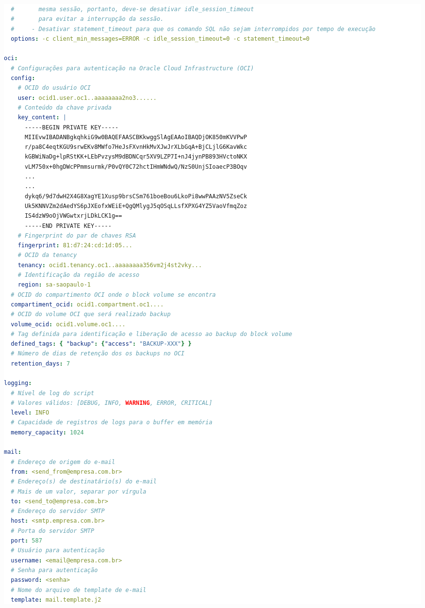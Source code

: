    ```yml
     #       mesma sessão, portanto, deve-se desativar idle_session_timeout
     #       para evitar a interrupção da sessão.
     #     - Desativar statement_timeout para que os comando SQL não sejam interrompidos por tempo de execução
     options: -c client_min_messages=ERROR -c idle_session_timeout=0 -c statement_timeout=0

   oci:
     # Configurações para autenticação na Oracle Cloud Infrastructure (OCI)
     config:
       # OCID do usuário OCI
       user: ocid1.user.oc1..aaaaaaaa2no3......
       # Conteúdo da chave privada
       key_content: |
         -----BEGIN PRIVATE KEY-----
         MIIEvwIBADANBgkqhkiG9w0BAQEFAASCBKkwggSlAgEAAoIBAQDjOK850mKVVPwP
         r/pa8C4eqtKGU9srwEKv8MWfo7HeJsFXvnHkMvXJwJrXLbGqA+BjCLjlG6KavWkc
         kGBWiNaDg+lpRStKK+LEbPvzysM9dBDNCqr5XV9LZP7I+nJ4jynPB893HVctoNKX
         vLM750x+0hgDWcPPmmsurmk/P0vQY0C72hctIHmWNdwQ/NzS0UnjSIoaecP3BOqv
         ...
         ...
         dykq6/9d7dwH2X4G8XagYE1Xusp9brsCSm761boeBou6LkoPi8wwPAAzNV5ZseCk
         Uk5KNNVZm2dAedYS6pJXEofxWEiE+QgQMlygJ5qOSqLLsfXPXG4YZ5VaoVfmqZoz
         IS4dzW9oOjVWGwtxrjLDkLCK1g==
         -----END PRIVATE KEY-----
       # Fingerprint do par de chaves RSA
       fingerprint: 81:d7:24:cd:1d:05...
       # OCID da tenancy
       tenancy: ocid1.tenancy.oc1..aaaaaaaa356vm2j4st2vky...
       # Identificação da região de acesso
       region: sa-saopaulo-1
     # OCID do compartimento OCI onde o block volume se encontra
     compartiment_ocid: ocid1.compartment.oc1....
     # OCID do volume OCI que será realizado backup
     volume_ocid: ocid1.volume.oc1....
     # Tag definida para identificação e liberação de acesso ao backup do block volume
     defined_tags: { "backup": {"access": "BACKUP-XXX"} }
     # Número de dias de retenção dos os backups no OCI
     retention_days: 7

   logging:
     # Nível de log do script
     # Valores válidos: [DEBUG, INFO, WARNING, ERROR, CRITICAL]
     level: INFO
     # Capacidade de registros de logs para o buffer em memória
     memory_capacity: 1024

   mail:
     # Endereço de origem do e-mail
     from: <send_from@empresa.com.br>
     # Endereço(s) de destinatário(s) do e-mail
     # Mais de um valor, separar por vírgula
     to: <send_to@empresa.com.br>
     # Endereço do servidor SMTP
     host: <smtp.empresa.com.br>
     # Porta do servidor SMTP
     port: 587
     # Usuário para autenticação
     username: <email@empresa.com.br>
     # Senha para autenticação
     password: <senha>
     # Nome do arquivo de template de e-mail
     template: mail.template.j2
   ```
